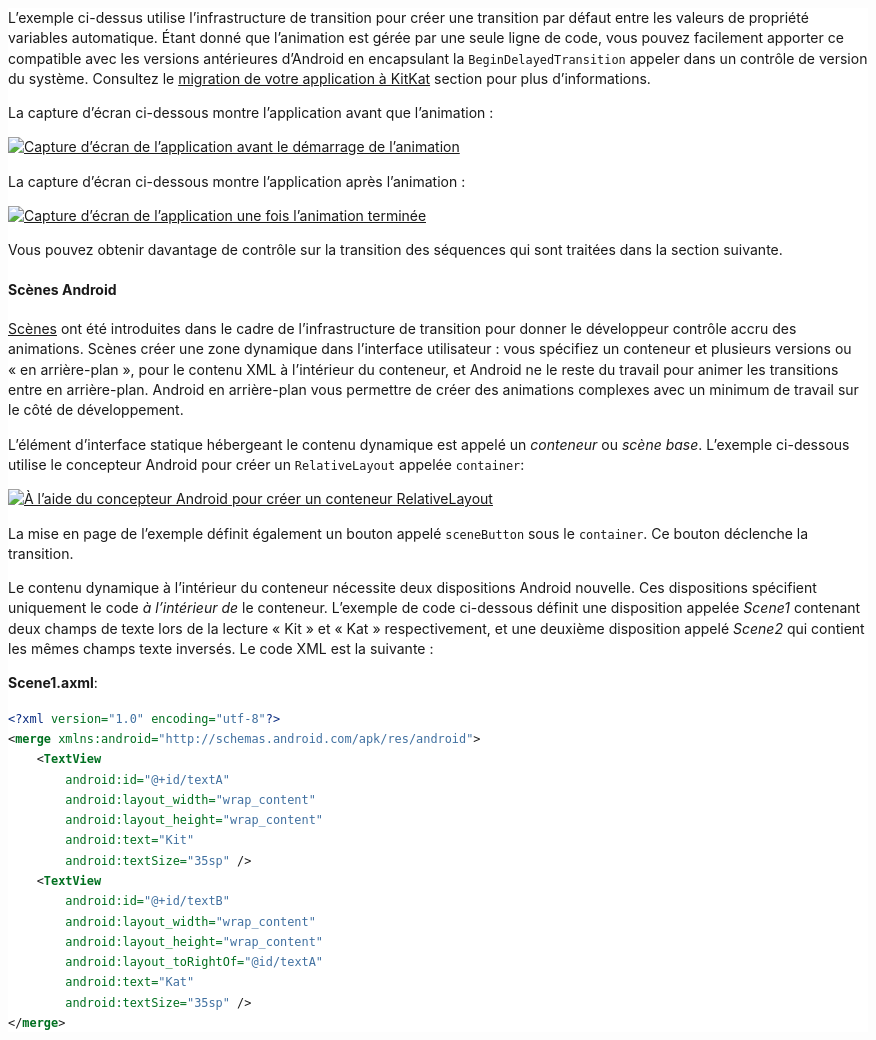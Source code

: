 L’exemple ci-dessus utilise l’infrastructure de transition pour créer une transition par défaut entre les valeurs de propriété variables automatique. Étant donné que l’animation est gérée par une seule ligne de code, vous pouvez facilement apporter ce compatible avec les versions antérieures d’Android en encapsulant la `BeginDelayedTransition` appeler dans un contrôle de version du système. Consultez le [migration de votre application à KitKat](#Migrating_Your_App_to_KitKat) section pour plus d’informations.

La capture d’écran ci-dessous montre l’application avant que l’animation :

[![Capture d’écran de l’application avant le démarrage de l’animation](kitkat-images/trans-before.png)](kitkat-images/trans-before.png#lightbox)

La capture d’écran ci-dessous montre l’application après l’animation :

[![Capture d’écran de l’application une fois l’animation terminée](kitkat-images/trans-after.png)](kitkat-images/trans-after.png#lightbox)

Vous pouvez obtenir davantage de contrôle sur la transition des séquences qui sont traitées dans la section suivante.

#### <a name="android-scenes"></a>Scènes Android

[Scènes](https://developer.xamarin.com/api/type/Android.Transitions.Scene/) ont été introduites dans le cadre de l’infrastructure de transition pour donner le développeur contrôle accru des animations. Scènes créer une zone dynamique dans l’interface utilisateur : vous spécifiez un conteneur et plusieurs versions ou « en arrière-plan », pour le contenu XML à l’intérieur du conteneur, et Android ne le reste du travail pour animer les transitions entre en arrière-plan. Android en arrière-plan vous permettre de créer des animations complexes avec un minimum de travail sur le côté de développement.

L’élément d’interface statique hébergeant le contenu dynamique est appelé un *conteneur* ou *scène base*. L’exemple ci-dessous utilise le concepteur Android pour créer un `RelativeLayout` appelée `container`:

[![À l’aide du concepteur Android pour créer un conteneur RelativeLayout](kitkat-images/container.png)](kitkat-images/container.png#lightbox)

La mise en page de l’exemple définit également un bouton appelé `sceneButton` sous le `container`. Ce bouton déclenche la transition.

Le contenu dynamique à l’intérieur du conteneur nécessite deux dispositions Android nouvelle. Ces dispositions spécifient uniquement le code *à l’intérieur de* le conteneur.
L’exemple de code ci-dessous définit une disposition appelée *Scene1* contenant deux champs de texte lors de la lecture « Kit » et « Kat » respectivement, et une deuxième disposition appelé *Scene2* qui contient les mêmes champs texte inversés. Le code XML est la suivante :

 **Scene1.axml**:

```xml
<?xml version="1.0" encoding="utf-8"?>
<merge xmlns:android="http://schemas.android.com/apk/res/android">
    <TextView
        android:id="@+id/textA"
        android:layout_width="wrap_content"
        android:layout_height="wrap_content"
        android:text="Kit"
        android:textSize="35sp" />
    <TextView
        android:id="@+id/textB"
        android:layout_width="wrap_content"
        android:layout_height="wrap_content"
        android:layout_toRightOf="@id/textA"
        android:text="Kat"
        android:textSize="35sp" />
</merge>
```
